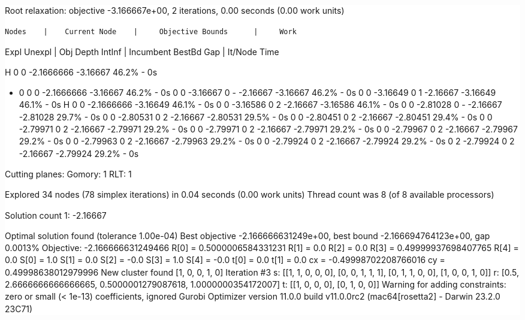 Root relaxation: objective -3.166667e+00, 2 iterations, 0.00 seconds (0.00 work units)

    Nodes    |    Current Node    |     Objective Bounds      |     Work
 Expl Unexpl |  Obj  Depth IntInf | Incumbent    BestBd   Gap | It/Node Time

H    0     0                      -2.1666666   -3.16667  46.2%     -    0s
*    0     0               0      -2.1666666   -3.16667  46.2%     -    0s
     0     0   -3.16667    0    -   -2.16667   -3.16667  46.2%     -    0s
     0     0   -3.16649    0    1   -2.16667   -3.16649  46.1%     -    0s
H    0     0                      -2.1666666   -3.16649  46.1%     -    0s
     0     0   -3.16586    0    2   -2.16667   -3.16586  46.1%     -    0s
     0     0   -2.81028    0    -   -2.16667   -2.81028  29.7%     -    0s
     0     0   -2.80531    0    2   -2.16667   -2.80531  29.5%     -    0s
     0     0   -2.80451    0    2   -2.16667   -2.80451  29.4%     -    0s
     0     0   -2.79971    0    2   -2.16667   -2.79971  29.2%     -    0s
     0     0   -2.79971    0    2   -2.16667   -2.79971  29.2%     -    0s
     0     0   -2.79967    0    2   -2.16667   -2.79967  29.2%     -    0s
     0     0   -2.79963    0    2   -2.16667   -2.79963  29.2%     -    0s
     0     0   -2.79924    0    2   -2.16667   -2.79924  29.2%     -    0s
     0     2   -2.79924    0    2   -2.16667   -2.79924  29.2%     -    0s

Cutting planes:
  Gomory: 1
  RLT: 1

Explored 34 nodes (78 simplex iterations) in 0.04 seconds (0.00 work units)
Thread count was 8 (of 8 available processors)

Solution count 1: -2.16667 

Optimal solution found (tolerance 1.00e-04)
Best objective -2.166666631249e+00, best bound -2.166694764123e+00, gap 0.0013%
Objective: -2.166666631249466
R[0] = 0.5000006584331231
R[1] = 0.0
R[2] = 0.0
R[3] = 0.49999937698407765
R[4] = 0.0
S[0] = 1.0
S[1] = 0.0
S[2] = -0.0
S[3] = 1.0
S[4] = -0.0
t[0] = 0.0
t[1] = 0.0
cx = -0.49998702208766016
cy = 0.49998638012979996
New cluster found
[1, 0, 0, 1, 0]
Iteration #3
s: [[1, 1, 0, 0, 0], [0, 0, 1, 1, 1], [0, 1, 1, 0, 0], [1, 0, 0, 1, 0]]
r: [0.5, 2.6666666666666665, 0.5000001279087618, 1.0000000354172007]
t: [[1, 0, 0, 0], [0, 1, 0, 0]]
Warning for adding constraints: zero or small (< 1e-13) coefficients, ignored
Gurobi Optimizer version 11.0.0 build v11.0.0rc2 (mac64[rosetta2] - Darwin 23.2.0 23C71)
